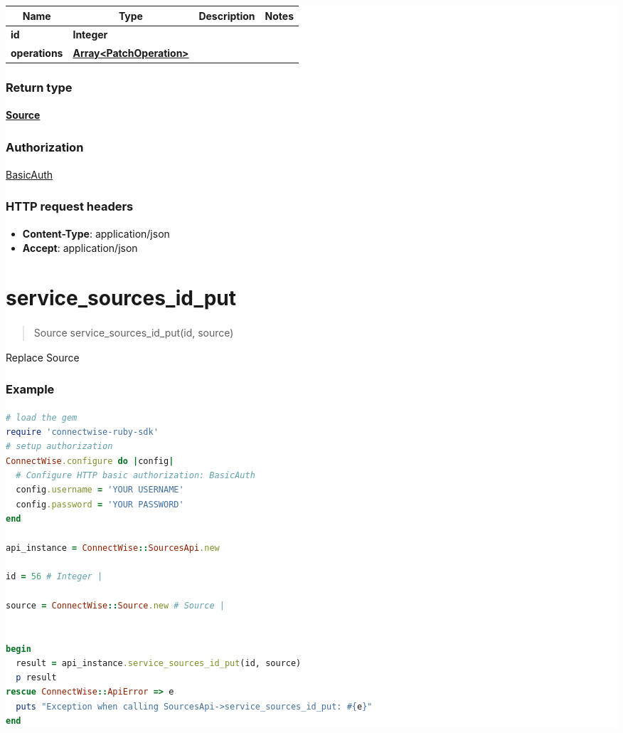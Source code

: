 Name | Type | Description  | Notes
------------- | ------------- | ------------- | -------------
 **id** | **Integer**|  | 
 **operations** | [**Array&lt;PatchOperation&gt;**](PatchOperation.md)|  | 

### Return type

[**Source**](Source.md)

### Authorization

[BasicAuth](../README.md#BasicAuth)

### HTTP request headers

 - **Content-Type**: application/json
 - **Accept**: application/json



# **service_sources_id_put**
> Source service_sources_id_put(id, source)



Replace Source

### Example
```ruby
# load the gem
require 'connectwise-ruby-sdk'
# setup authorization
ConnectWise.configure do |config|
  # Configure HTTP basic authorization: BasicAuth
  config.username = 'YOUR USERNAME'
  config.password = 'YOUR PASSWORD'
end

api_instance = ConnectWise::SourcesApi.new

id = 56 # Integer | 

source = ConnectWise::Source.new # Source | 


begin
  result = api_instance.service_sources_id_put(id, source)
  p result
rescue ConnectWise::ApiError => e
  puts "Exception when calling SourcesApi->service_sources_id_put: #{e}"
end
```
